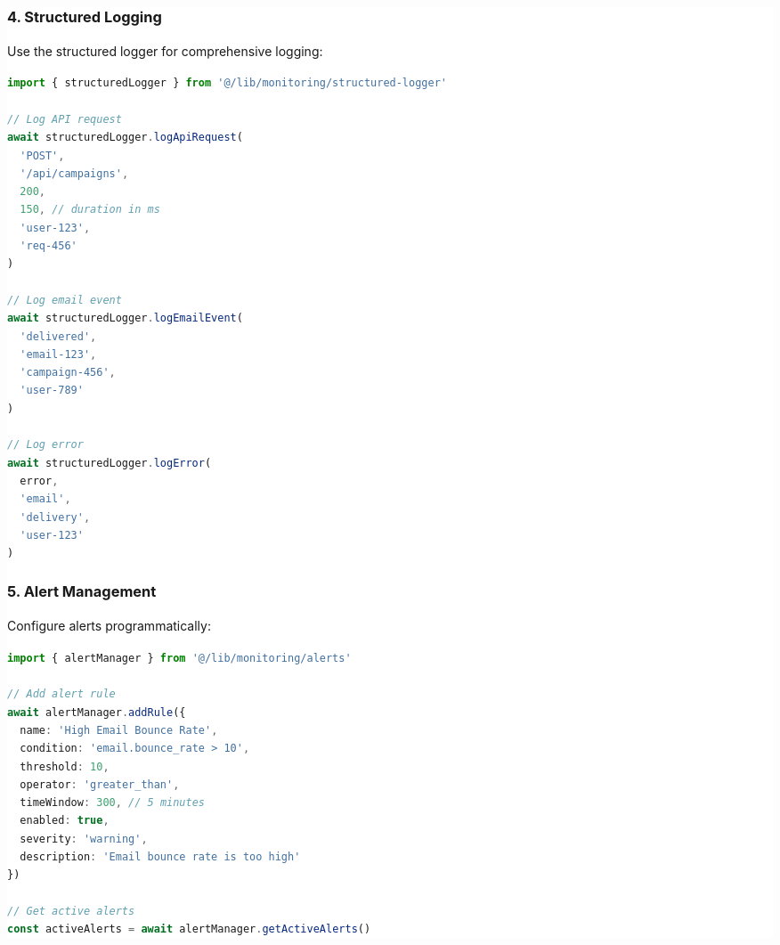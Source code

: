 ### 4. Structured Logging

Use the structured logger for comprehensive logging:

```typescript
import { structuredLogger } from '@/lib/monitoring/structured-logger'

// Log API request
await structuredLogger.logApiRequest(
  'POST',
  '/api/campaigns',
  200,
  150, // duration in ms
  'user-123',
  'req-456'
)

// Log email event
await structuredLogger.logEmailEvent(
  'delivered',
  'email-123',
  'campaign-456',
  'user-789'
)

// Log error
await structuredLogger.logError(
  error,
  'email',
  'delivery',
  'user-123'
)
```

### 5. Alert Management

Configure alerts programmatically:

```typescript
import { alertManager } from '@/lib/monitoring/alerts'

// Add alert rule
await alertManager.addRule({
  name: 'High Email Bounce Rate',
  condition: 'email.bounce_rate > 10',
  threshold: 10,
  operator: 'greater_than',
  timeWindow: 300, // 5 minutes
  enabled: true,
  severity: 'warning',
  description: 'Email bounce rate is too high'
})

// Get active alerts
const activeAlerts = await alertManager.getActiveAlerts()
```
